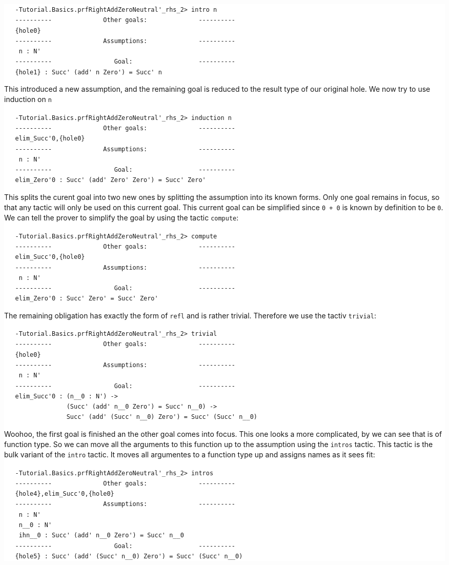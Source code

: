        -Tutorial.Basics.prfRightAddZeroNeutral'_rhs_2> intro n
       ----------              Other goals:              ----------
       {hole0}
       ----------              Assumptions:              ----------
        n : N'
       ----------                 Goal:                  ----------
       {hole1} : Succ' (add' n Zero') = Succ' n
       
   This introduced a new assumption, and the remaining goal is reduced to 
   the result type of our original hole.
   We now try to use induction on `n`
   
       -Tutorial.Basics.prfRightAddZeroNeutral'_rhs_2> induction n
       ----------              Other goals:              ----------
       elim_Succ'0,{hole0}
       ----------              Assumptions:              ----------
        n : N'
       ----------                 Goal:                  ----------
       elim_Zero'0 : Succ' (add' Zero' Zero') = Succ' Zero'
       
   This splits the curent goal into two new ones by splitting the assumption
   into its known forms. Only one goal remains in focus, so that any tactic
   will only be used on this current goal.
   This current goal can be simplified since `0 + 0` is known by definition to be `0`.
   We can tell the prover to simplify the goal by using the tactic `compute`:
   
       -Tutorial.Basics.prfRightAddZeroNeutral'_rhs_2> compute
       ----------              Other goals:              ----------
       elim_Succ'0,{hole0}
       ----------              Assumptions:              ----------
        n : N'
       ----------                 Goal:                  ----------
       elim_Zero'0 : Succ' Zero' = Succ' Zero'
       
   The remaining obligation has exactly the form of `refl` and is
   rather trivial. Therefore we use the tactiv `trivial`:
   
       -Tutorial.Basics.prfRightAddZeroNeutral'_rhs_2> trivial
       ----------              Other goals:              ----------
       {hole0}
       ----------              Assumptions:              ----------
        n : N'
       ----------                 Goal:                  ----------
       elim_Succ'0 : (n__0 : N') ->
                     (Succ' (add' n__0 Zero') = Succ' n__0) ->
                     Succ' (add' (Succ' n__0) Zero') = Succ' (Succ' n__0)
                     
   Woohoo, the first goal is finished an the other goal comes into focus.
   This one looks a more complicated, by we can see that is of function type.
   So we can move all the arguments to this function up to the assumption
   using the `intros` tactic. This tactic is the bulk variant of the `intro`
   tactic. It moves all argumentes to a function type up and assigns names
   as it sees fit:
   
       -Tutorial.Basics.prfRightAddZeroNeutral'_rhs_2> intros
       ----------              Other goals:              ----------
       {hole4},elim_Succ'0,{hole0}
       ----------              Assumptions:              ----------
        n : N'
        n__0 : N'
        ihn__0 : Succ' (add' n__0 Zero') = Succ' n__0
       ----------                 Goal:                  ----------
       {hole5} : Succ' (add' (Succ' n__0) Zero') = Succ' (Succ' n__0)
       